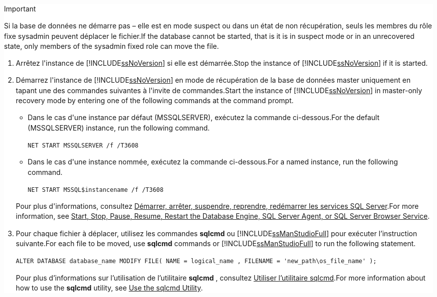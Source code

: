 > [!IMPORTANT]  
>  <span data-ttu-id="7deac-135">Si la base de données ne démarre pas – elle est en mode suspect ou dans un état de non récupération, seuls les membres du rôle fixe sysadmin peuvent déplacer le fichier.</span><span class="sxs-lookup"><span data-stu-id="7deac-135">If the database cannot be started, that is it is in suspect mode or in an unrecovered state, only members of the sysadmin fixed role can move the file.</span></span>  
  
1.  <span data-ttu-id="7deac-136">Arrêtez l'instance de [!INCLUDE[ssNoVersion](../../includes/ssnoversion-md.md)] si elle est démarrée.</span><span class="sxs-lookup"><span data-stu-id="7deac-136">Stop the instance of [!INCLUDE[ssNoVersion](../../includes/ssnoversion-md.md)] if it is started.</span></span>  
  
2.  <span data-ttu-id="7deac-137">Démarrez l'instance de [!INCLUDE[ssNoVersion](../../includes/ssnoversion-md.md)] en mode de récupération de la base de données master uniquement en tapant une des commandes suivantes à l'invite de commandes.</span><span class="sxs-lookup"><span data-stu-id="7deac-137">Start the instance of [!INCLUDE[ssNoVersion](../../includes/ssnoversion-md.md)] in master-only recovery mode by entering one of the following commands at the command prompt.</span></span>  
  
    -   <span data-ttu-id="7deac-138">Dans le cas d'une instance par défaut (MSSQLSERVER), exécutez la commande ci-dessous.</span><span class="sxs-lookup"><span data-stu-id="7deac-138">For the default (MSSQLSERVER) instance, run the following command.</span></span>  
  
        ```  
        NET START MSSQLSERVER /f /T3608  
        ```  
  
    -   <span data-ttu-id="7deac-139">Dans le cas d'une instance nommée, exécutez la commande ci-dessous.</span><span class="sxs-lookup"><span data-stu-id="7deac-139">For a named instance, run the following command.</span></span>  
  
        ```  
        NET START MSSQL$instancename /f /T3608  
        ```  
  
     <span data-ttu-id="7deac-140">Pour plus d'informations, consultez [Démarrer, arrêter, suspendre, reprendre, redémarrer les services SQL Server](../../database-engine/configure-windows/start-stop-pause-resume-restart-sql-server-services.md).</span><span class="sxs-lookup"><span data-stu-id="7deac-140">For more information, see [Start, Stop, Pause, Resume, Restart the Database Engine, SQL Server Agent, or SQL Server Browser Service](../../database-engine/configure-windows/start-stop-pause-resume-restart-sql-server-services.md).</span></span>  
  
3.  <span data-ttu-id="7deac-141">Pour chaque fichier à déplacer, utilisez les commandes **sqlcmd** ou [!INCLUDE[ssManStudioFull](../../../includes/ssmanstudiofull-md.md)] pour exécuter l’instruction suivante.</span><span class="sxs-lookup"><span data-stu-id="7deac-141">For each file to be moved, use **sqlcmd** commands or [!INCLUDE[ssManStudioFull](../../../includes/ssmanstudiofull-md.md)] to run the following statement.</span></span>  
  
    ```  
    ALTER DATABASE database_name MODIFY FILE( NAME = logical_name , FILENAME = 'new_path\os_file_name' );  
    ```  
  
     <span data-ttu-id="7deac-142">Pour plus d’informations sur l’utilisation de l’utilitaire **sqlcmd** , consultez [Utiliser l’utilitaire sqlcmd](../scripting/sqlcmd-use-the-utility.md).</span><span class="sxs-lookup"><span data-stu-id="7deac-142">For more information about how to use the **sqlcmd** utility, see [Use the sqlcmd Utility](../scripting/sqlcmd-use-the-utility.md).</span></span>  
  